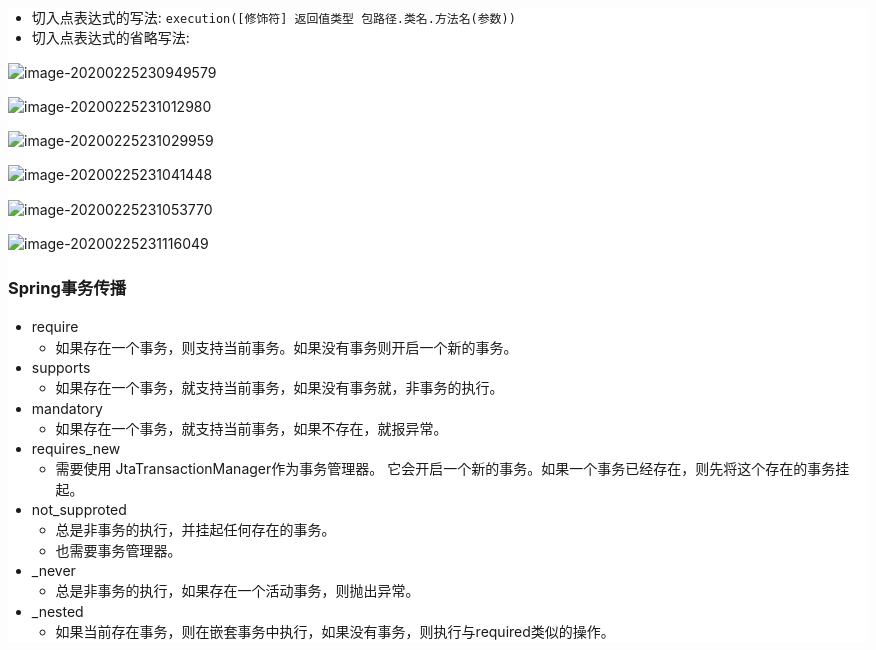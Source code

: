- 切入点表达式的写法: `execution([修饰符] 返回值类型 包路径.类名.方法名(参数))`
- 切入点表达式的省略写法:



![image-20200225230949579](D:\Users\Desktop\文本\A-面试准备\Spring框架.assets\image-20200225230949579.png)





![image-20200225231012980](D:\Users\Desktop\文本\A-面试准备\Spring框架.assets\image-20200225231012980.png)



![image-20200225231029959](D:\Users\Desktop\文本\A-面试准备\Spring框架.assets\image-20200225231029959.png)

![image-20200225231041448](D:\Users\Desktop\文本\A-面试准备\Spring框架.assets\image-20200225231041448.png)

![image-20200225231053770](D:\Users\Desktop\文本\A-面试准备\Spring框架.assets\image-20200225231053770.png)

![image-20200225231116049](D:\Users\Desktop\文本\A-面试准备\Spring框架.assets\image-20200225231116049.png)



### Spring事务传播

- require
  - 如果存在一个事务，则支持当前事务。如果没有事务则开启一个新的事务。 
- supports
  - 如果存在一个事务，就支持当前事务，如果没有事务就，非事务的执行。
- mandatory
  - 如果存在一个事务，就支持当前事务，如果不存在，就报异常。
- requires_new
  - 需要使用 JtaTransactionManager作为事务管理器。 
    它会开启一个新的事务。如果一个事务已经存在，则先将这个存在的事务挂起。
- not_supproted
  - 总是非事务的执行，并挂起任何存在的事务。
  - 也需要事务管理器。
- _never
  - 总是非事务的执行，如果存在一个活动事务，则抛出异常。
- _nested
  - 如果当前存在事务，则在嵌套事务中执行，如果没有事务，则执行与required类似的操作。